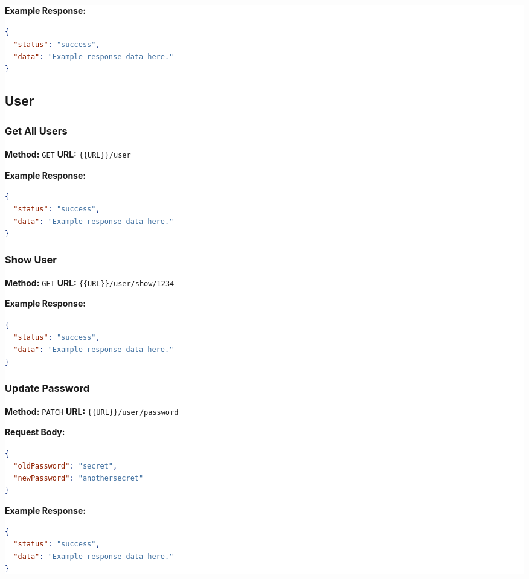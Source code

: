 **Example Response:**

```json
{
  "status": "success",
  "data": "Example response data here."
}
```

## User

### Get All Users

**Method:** `GET`
**URL:** `{{URL}}/user`

**Example Response:**

```json
{
  "status": "success",
  "data": "Example response data here."
}
```

### Show User

**Method:** `GET`
**URL:** `{{URL}}/user/show/1234`

**Example Response:**

```json
{
  "status": "success",
  "data": "Example response data here."
}
```

### Update Password

**Method:** `PATCH`
**URL:** `{{URL}}/user/password`

**Request Body:**

```json
{
  "oldPassword": "secret",
  "newPassword": "anothersecret"
}
```

**Example Response:**

```json
{
  "status": "success",
  "data": "Example response data here."
}
```
